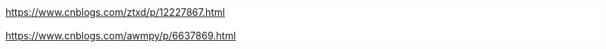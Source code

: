https://www.cnblogs.com/ztxd/p/12227867.html

https://www.cnblogs.com/awmpy/p/6637869.html

 





























